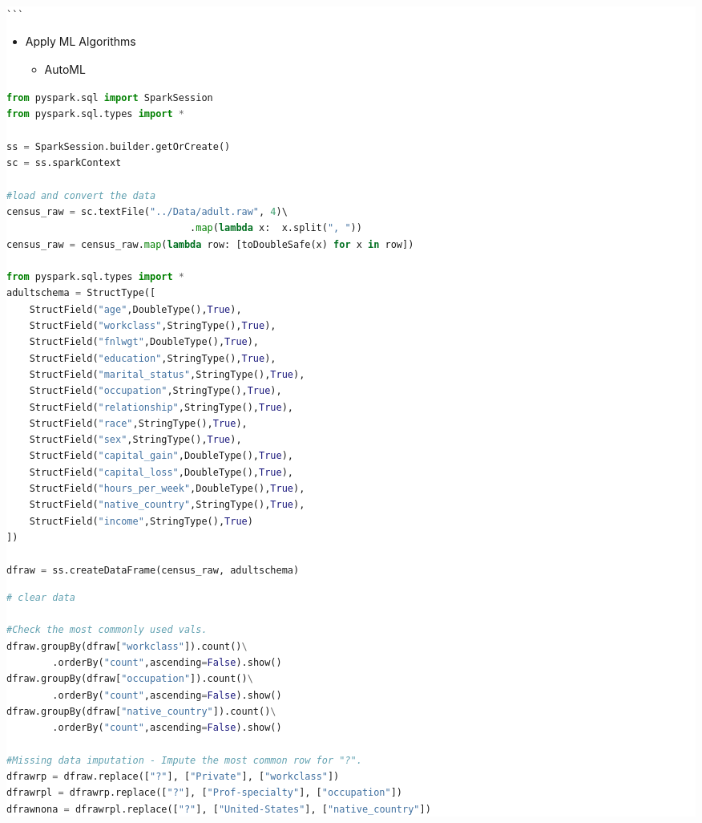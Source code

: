     ```

    

  * Apply ML Algorithms

    * AutoML





```python
from pyspark.sql import SparkSession
from pyspark.sql.types import *

ss = SparkSession.builder.getOrCreate()
sc = ss.sparkContext

#load and convert the data
census_raw = sc.textFile("../Data/adult.raw", 4)\		
								.map(lambda x:  x.split(", "))
census_raw = census_raw.map(lambda row: [toDoubleSafe(x) for x in row])

from pyspark.sql.types import *
adultschema = StructType([
    StructField("age",DoubleType(),True),
    StructField("workclass",StringType(),True),
    StructField("fnlwgt",DoubleType(),True),
    StructField("education",StringType(),True),
    StructField("marital_status",StringType(),True),
    StructField("occupation",StringType(),True),
    StructField("relationship",StringType(),True),
    StructField("race",StringType(),True),
    StructField("sex",StringType(),True),
    StructField("capital_gain",DoubleType(),True),
    StructField("capital_loss",DoubleType(),True),
    StructField("hours_per_week",DoubleType(),True),
    StructField("native_country",StringType(),True),
    StructField("income",StringType(),True)
])

dfraw = ss.createDataFrame(census_raw, adultschema)

```

```python
# clear data

#Check the most commonly used vals.
dfraw.groupBy(dfraw["workclass"]).count()\
		.orderBy("count",ascending=False).show()
dfraw.groupBy(dfraw["occupation"]).count()\
		.orderBy("count",ascending=False).show()
dfraw.groupBy(dfraw["native_country"]).count()\
		.orderBy("count",ascending=False).show()

#Missing data imputation - Impute the most common row for "?".
dfrawrp = dfraw.replace(["?"], ["Private"], ["workclass"])
dfrawrpl = dfrawrp.replace(["?"], ["Prof-specialty"], ["occupation"])
dfrawnona = dfrawrpl.replace(["?"], ["United-States"], ["native_country"])
```
